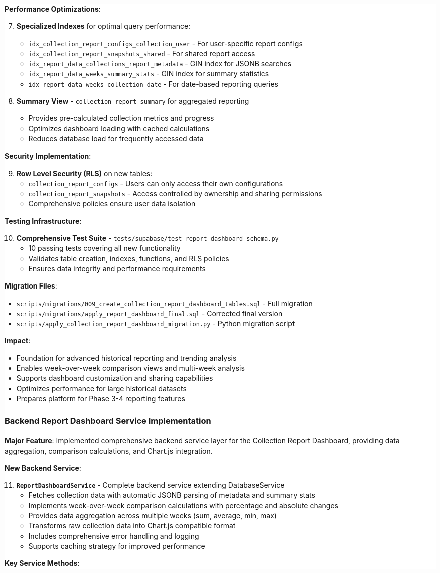 **Performance Optimizations**:

7. **Specialized Indexes** for optimal query performance:
   - `idx_collection_report_configs_collection_user` - For user-specific report configs
   - `idx_collection_report_snapshots_shared` - For shared report access
   - `idx_report_data_collections_report_metadata` - GIN index for JSONB searches
   - `idx_report_data_weeks_summary_stats` - GIN index for summary statistics
   - `idx_report_data_weeks_collection_date` - For date-based reporting queries

8. **Summary View** - `collection_report_summary` for aggregated reporting
   - Provides pre-calculated collection metrics and progress
   - Optimizes dashboard loading with cached calculations
   - Reduces database load for frequently accessed data

**Security Implementation**:

9. **Row Level Security (RLS)** on new tables:
   - `collection_report_configs` - Users can only access their own configurations
   - `collection_report_snapshots` - Access controlled by ownership and sharing permissions
   - Comprehensive policies ensure user data isolation

**Testing Infrastructure**:

10. **Comprehensive Test Suite** - `tests/supabase/test_report_dashboard_schema.py`
    - 10 passing tests covering all new functionality
    - Validates table creation, indexes, functions, and RLS policies
    - Ensures data integrity and performance requirements

**Migration Files**:
- `scripts/migrations/009_create_collection_report_dashboard_tables.sql` - Full migration
- `scripts/migrations/apply_report_dashboard_final.sql` - Corrected final version
- `scripts/apply_collection_report_dashboard_migration.py` - Python migration script

**Impact**:
- Foundation for advanced historical reporting and trending analysis
- Enables week-over-week comparison views and multi-week analysis
- Supports dashboard customization and sharing capabilities
- Optimizes performance for large historical datasets
- Prepares platform for Phase 3-4 reporting features

### Backend Report Dashboard Service Implementation
**Major Feature**: Implemented comprehensive backend service layer for the Collection Report Dashboard, providing data aggregation, comparison calculations, and Chart.js integration.

**New Backend Service**:

11. **`ReportDashboardService`** - Complete backend service extending DatabaseService
    - Fetches collection data with automatic JSONB parsing of metadata and summary stats
    - Implements week-over-week comparison calculations with percentage and absolute changes
    - Provides data aggregation across multiple weeks (sum, average, min, max)
    - Transforms raw collection data into Chart.js compatible format
    - Includes comprehensive error handling and logging
    - Supports caching strategy for improved performance

**Key Service Methods**:
